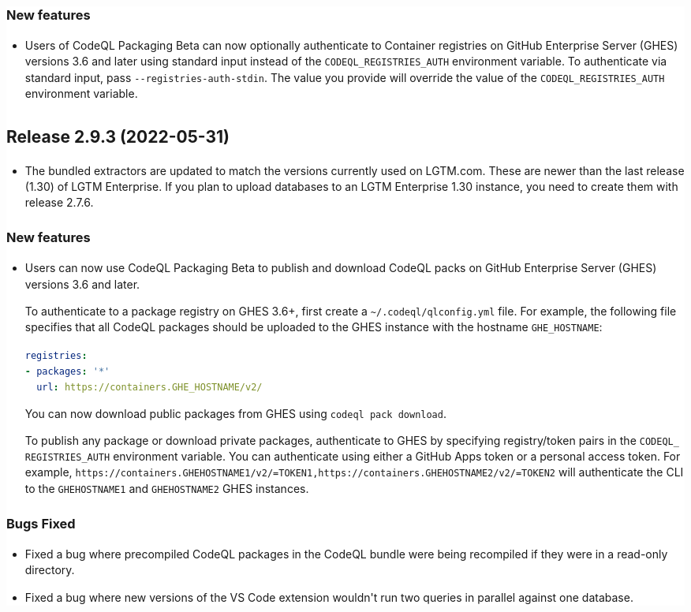 ### New features

- Users of CodeQL Packaging Beta can now optionally authenticate to
  Container registries on GitHub Enterprise Server (GHES) versions 3.6
  and later using standard input instead of the `CODEQL_REGISTRIES_AUTH`
  environment variable. To authenticate via standard input, pass
  `--registries-auth-stdin`. The value you provide will override the
  value of the `CODEQL_REGISTRIES_AUTH` environment variable.

## Release 2.9.3 (2022-05-31)

- The bundled extractors are updated to match the versions currently
  used on LGTM.com. These are newer than the last release (1.30) of
  LGTM Enterprise. If you plan to upload databases to an LGTM
  Enterprise 1.30 instance, you need to create them with release
  2.7.6.

### New features

- Users can now use CodeQL Packaging Beta to publish and download
  CodeQL packs on GitHub Enterprise Server (GHES) versions 3.6 and
  later.

  To authenticate to a package registry on GHES 3.6+, first create a
  `~/.codeql/qlconfig.yml` file. For example, the following file
  specifies that all CodeQL packages should be uploaded to the GHES
  instance with the hostname `GHE_HOSTNAME`:

  ```yml
  registries:
  - packages: '*'
    url: https://containers.GHE_HOSTNAME/v2/
  ```

  You can now download public packages from GHES using
  `codeql pack download`.

  To publish any package or download private packages, authenticate to
  GHES by specifying registry/token pairs in the
  `CODEQL_REGISTRIES_AUTH` environment variable. You can authenticate
  using either a GitHub Apps token or a personal access token. For
  example,
  `https://containers.GHEHOSTNAME1/v2/=TOKEN1,https://containers.GHEHOSTNAME2/v2/=TOKEN2`
  will authenticate the CLI to the `GHEHOSTNAME1` and `GHEHOSTNAME2`
  GHES instances.

### Bugs Fixed

- Fixed a bug where precompiled CodeQL packages in the CodeQL bundle were
  being recompiled if they were in a read-only directory.

- Fixed a bug where new versions of the VS Code extension wouldn't run two
  queries in parallel against one database.
